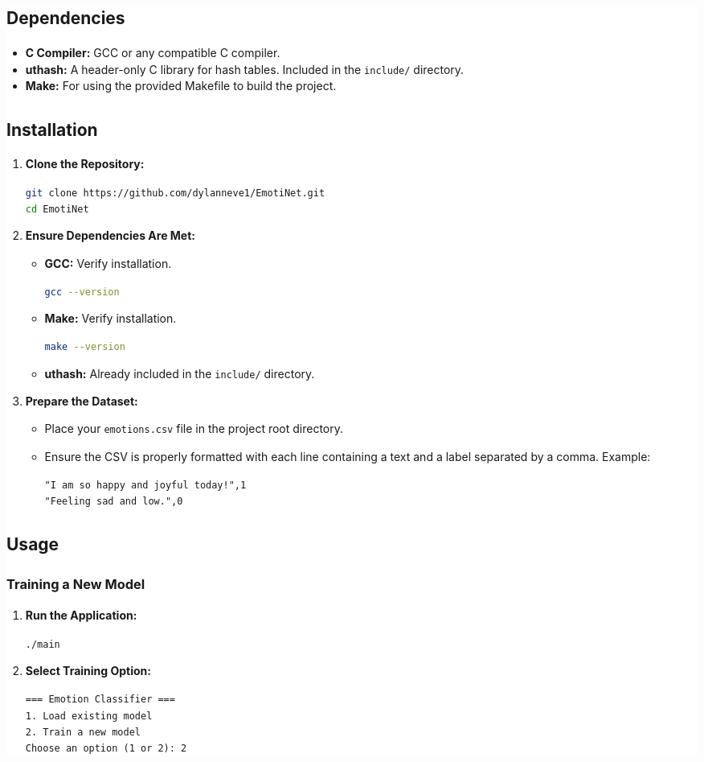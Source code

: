 ## Dependencies

- **C Compiler:** GCC or any compatible C compiler.
- **uthash:** A header-only C library for hash tables. Included in the `include/` directory.
- **Make:** For using the provided Makefile to build the project.

## Installation

1. **Clone the Repository:**

   ```bash
   git clone https://github.com/dylanneve1/EmotiNet.git
   cd EmotiNet
   ```

2. **Ensure Dependencies Are Met:**

   - **GCC:** Verify installation.

     ```bash
     gcc --version
     ```

   - **Make:** Verify installation.

     ```bash
     make --version
     ```

   - **uthash:** Already included in the `include/` directory.

3. **Prepare the Dataset:**

   - Place your `emotions.csv` file in the project root directory.
   - Ensure the CSV is properly formatted with each line containing a text and a label separated by a comma. Example:

     ```
     "I am so happy and joyful today!",1
     "Feeling sad and low.",0
     ```

## Usage

### Training a New Model

1. **Run the Application:**

   ```bash
   ./main
   ```

2. **Select Training Option:**

   ```
   === Emotion Classifier ===
   1. Load existing model
   2. Train a new model
   Choose an option (1 or 2): 2
   ```
